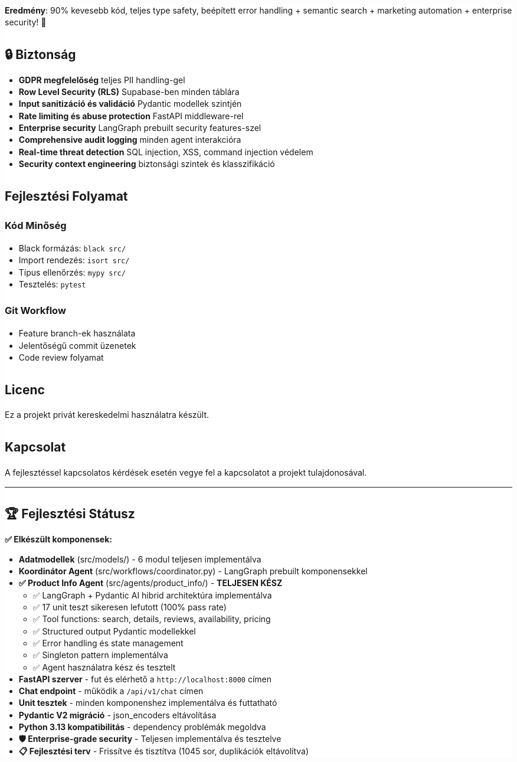 **Eredmény**: 90% kevesebb kód, teljes type safety, beépített error handling + semantic search + marketing automation + enterprise security! 🎉

## 🔒 Biztonság

- **GDPR megfelelőség** teljes PII handling-gel
- **Row Level Security (RLS)** Supabase-ben minden táblára
- **Input sanitizáció és validáció** Pydantic modellek szintjén
- **Rate limiting és abuse protection** FastAPI middleware-rel
- **Enterprise security** LangGraph prebuilt security features-szel
- **Comprehensive audit logging** minden agent interakcióra
- **Real-time threat detection** SQL injection, XSS, command injection védelem
- **Security context engineering** biztonsági szintek és klasszifikáció

## Fejlesztési Folyamat

### Kód Minőség
- Black formázás: `black src/`
- Import rendezés: `isort src/`
- Típus ellenőrzés: `mypy src/`
- Tesztelés: `pytest`

### Git Workflow
- Feature branch-ek használata
- Jelentőségű commit üzenetek
- Code review folyamat

## Licenc

Ez a projekt privát kereskedelmi használatra készült.

## Kapcsolat

A fejlesztéssel kapcsolatos kérdések esetén vegye fel a kapcsolatot a projekt tulajdonosával.

---

## 🏆 Fejlesztési Státusz

**✅ Elkészült komponensek:**
- **Adatmodellek** (src/models/) - 6 modul teljesen implementálva
- **Koordinátor Agent** (src/workflows/coordinator.py) - LangGraph prebuilt komponensekkel
- **✅ Product Info Agent** (src/agents/product_info/) - **TELJESEN KÉSZ**
  - ✅ LangGraph + Pydantic AI hibrid architektúra implementálva
  - ✅ 17 unit teszt sikeresen lefutott (100% pass rate)
  - ✅ Tool functions: search, details, reviews, availability, pricing
  - ✅ Structured output Pydantic modellekkel
  - ✅ Error handling és state management
  - ✅ Singleton pattern implementálva
  - ✅ Agent használatra kész és tesztelt
- **FastAPI szerver** - fut és elérhető a `http://localhost:8000` címen
- **Chat endpoint** - működik a `/api/v1/chat` címen
- **Unit tesztek** - minden komponenshez implementálva és futtatható
- **Pydantic V2 migráció** - json_encoders eltávolítása
- **Python 3.13 kompatibilitás** - dependency problémák megoldva
- **🛡️ Enterprise-grade security** - Teljesen implementálva és tesztelve
- **📋 Fejlesztési terv** - Frissítve és tisztítva (1045 sor, duplikációk eltávolítva)
